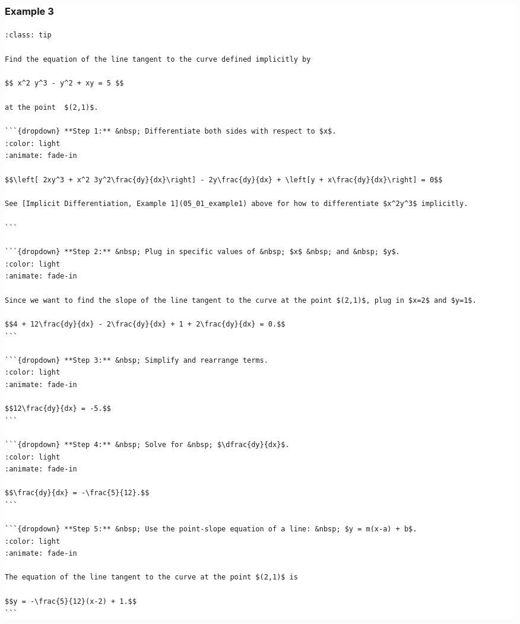 

### Example 3
````{admonition} Implicit differentiation
:class: tip

Find the equation of the line tangent to the curve defined implicitly by

$$ x^2 y^3 - y^2 + xy = 5 $$

at the point  $(2,1)$.

```{dropdown} **Step 1:** &nbsp; Differentiate both sides with respect to $x$.
:color: light
:animate: fade-in

$$\left[ 2xy^3 + x^2 3y^2\frac{dy}{dx}\right] - 2y\frac{dy}{dx} + \left[y + x\frac{dy}{dx}\right] = 0$$

See [Implicit Differentiation, Example 1](05_01_example1) above for how to differentiate $x^2y^3$ implicitly.

```

```{dropdown} **Step 2:** &nbsp; Plug in specific values of &nbsp; $x$ &nbsp; and &nbsp; $y$.
:color: light
:animate: fade-in

Since we want to find the slope of the line tangent to the curve at the point $(2,1)$, plug in $x=2$ and $y=1$.

$$4 + 12\frac{dy}{dx} - 2\frac{dy}{dx} + 1 + 2\frac{dy}{dx} = 0.$$
```

```{dropdown} **Step 3:** &nbsp; Simplify and rearrange terms.
:color: light
:animate: fade-in

$$12\frac{dy}{dx} = -5.$$
```

```{dropdown} **Step 4:** &nbsp; Solve for &nbsp; $\dfrac{dy}{dx}$.
:color: light
:animate: fade-in

$$\frac{dy}{dx} = -\frac{5}{12}.$$
```

```{dropdown} **Step 5:** &nbsp; Use the point-slope equation of a line: &nbsp; $y = m(x-a) + b$.
:color: light
:animate: fade-in

The equation of the line tangent to the curve at the point $(2,1)$ is

$$y = -\frac{5}{12}(x-2) + 1.$$
```
````
